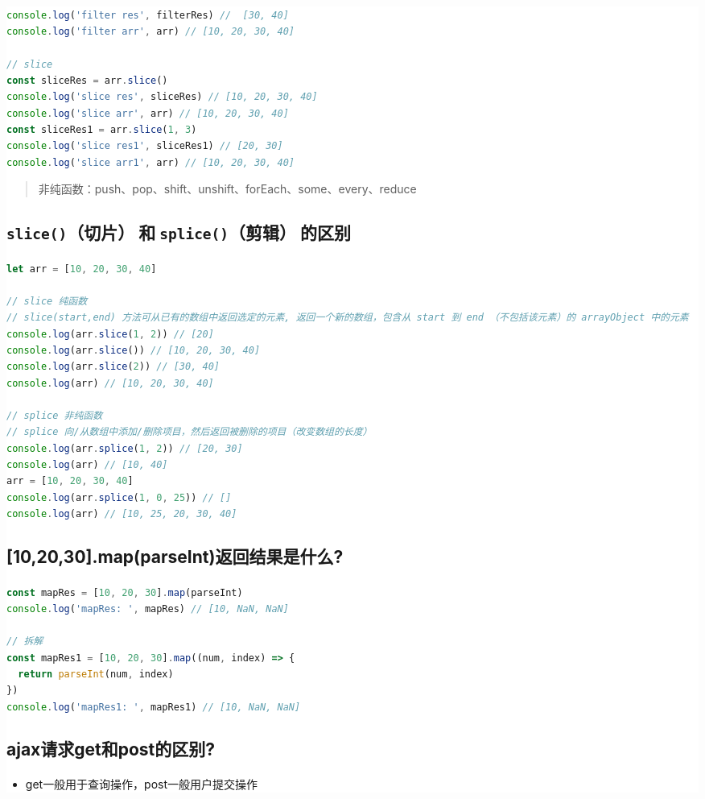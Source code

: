 ```js
console.log('filter res', filterRes) //  [30, 40]
console.log('filter arr', arr) // [10, 20, 30, 40]

// slice
const sliceRes = arr.slice()
console.log('slice res', sliceRes) // [10, 20, 30, 40]
console.log('slice arr', arr) // [10, 20, 30, 40]
const sliceRes1 = arr.slice(1, 3)
console.log('slice res1', sliceRes1) // [20, 30]
console.log('slice arr1', arr) // [10, 20, 30, 40]
```

> 非纯函数：push、pop、shift、unshift、forEach、some、every、reduce

## `slice()`（切片） 和 `splice()`（剪辑） 的区别

```js
let arr = [10, 20, 30, 40]

// slice 纯函数
// slice(start,end) 方法可从已有的数组中返回选定的元素, 返回一个新的数组，包含从 start 到 end （不包括该元素）的 arrayObject 中的元素
console.log(arr.slice(1, 2)) // [20]
console.log(arr.slice()) // [10, 20, 30, 40]
console.log(arr.slice(2)) // [30, 40]
console.log(arr) // [10, 20, 30, 40]

// splice 非纯函数
// splice 向/从数组中添加/删除项目，然后返回被删除的项目（改变数组的长度）
console.log(arr.splice(1, 2)) // [20, 30]
console.log(arr) // [10, 40]
arr = [10, 20, 30, 40]
console.log(arr.splice(1, 0, 25)) // []
console.log(arr) // [10, 25, 20, 30, 40]
```

## [10,20,30].map(parseInt)返回结果是什么?

```js
const mapRes = [10, 20, 30].map(parseInt)
console.log('mapRes: ', mapRes) // [10, NaN, NaN]

// 拆解
const mapRes1 = [10, 20, 30].map((num, index) => {
  return parseInt(num, index)
})
console.log('mapRes1: ', mapRes1) // [10, NaN, NaN]
```

## ajax请求get和post的区别?

- get一般用于查询操作，post一般用户提交操作
